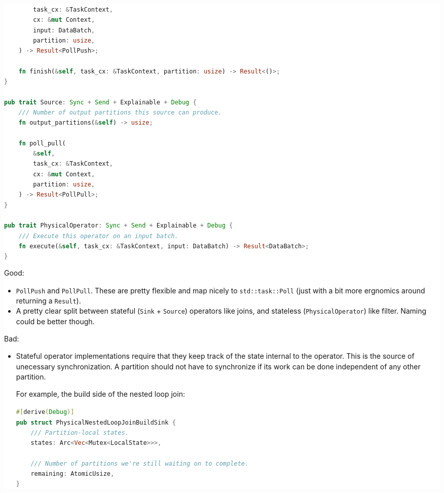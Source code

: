 ```rust
        task_cx: &TaskContext,
        cx: &mut Context,
        input: DataBatch,
        partition: usize,
    ) -> Result<PollPush>;

    fn finish(&self, task_cx: &TaskContext, partition: usize) -> Result<()>;
}

pub trait Source: Sync + Send + Explainable + Debug {
    /// Number of output partitions this source can produce.
    fn output_partitions(&self) -> usize;

    fn poll_pull(
        &self,
        task_cx: &TaskContext,
        cx: &mut Context,
        partition: usize,
    ) -> Result<PollPull>;
}

pub trait PhysicalOperator: Sync + Send + Explainable + Debug {
    /// Execute this operator on an input batch.
    fn execute(&self, task_cx: &TaskContext, input: DataBatch) -> Result<DataBatch>;
}
```

Good:

- `PollPush` and `PollPull`. These are pretty flexible and map nicely to
  `std::task::Poll` (just with a bit more ergnomics around returning a
  `Result`).
- A pretty clear split between stateful (`Sink` + `Source`) operators like
  joins, and stateless (`PhysicalOperator`) like filter. Naming could be better
  though.

Bad:

- Stateful operator implementations require that they keep track of the state
  internal to the operator. This is the source of unecessary synchronization. A
  partition should not have to synchronize if its work can be done independent
  of any other partition.
  
  For example, the build side of the nested loop join:
  
  ```rust
  #[derive(Debug)]
  pub struct PhysicalNestedLoopJoinBuildSink {
      /// Partition-local states.
      states: Arc<Vec<Mutex<LocalState>>>,

      /// Number of partitions we're still waiting on to complete.
      remaining: AtomicUsize,
  }
  ```
